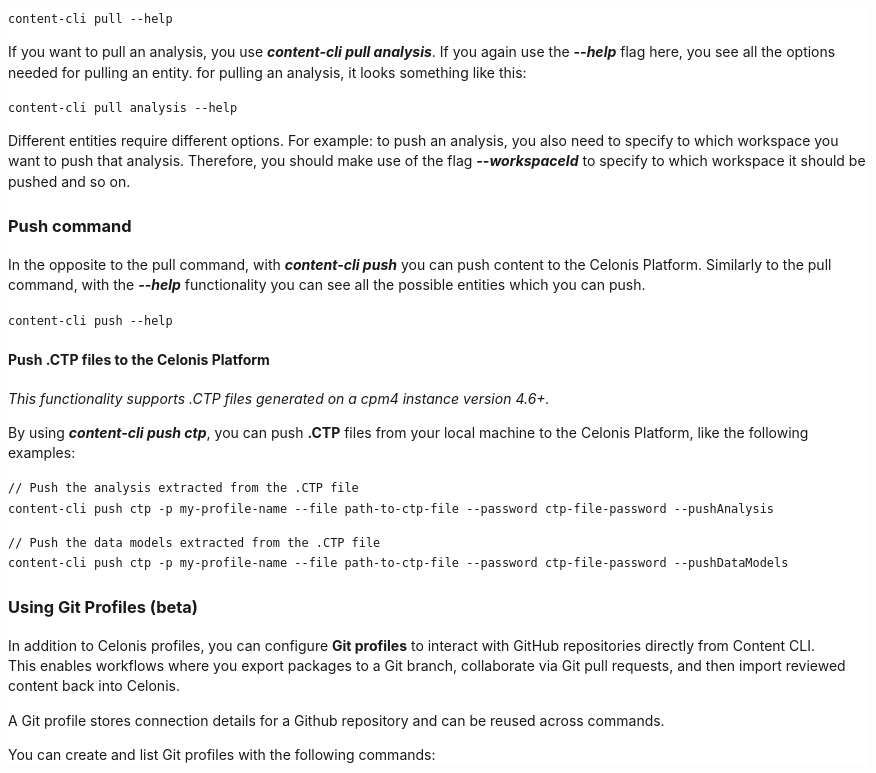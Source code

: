 ```
content-cli pull --help
``` 

If you want to pull an analysis, you use ***content-cli pull
analysis***. If you again use the ***--help*** flag here, you see all
the options needed for pulling an entity. for pulling an analysis, it
looks something like this:  
  
```
content-cli pull analysis --help
```

Different entities require different options. For example: to push an
analysis, you also need to specify to which workspace you want to push
that analysis. Therefore, you should make use of the flag ***--workspaceId***
to specify to which workspace it should be pushed and so on.

### Push command

In the opposite to the pull command, with ***content-cli push*** you can
push content to the Celonis Platform. Similarly to the pull command, with the
***--help*** functionality you can see all the possible entities which
you can push.

```
content-cli push --help
```

#### Push .CTP files to the Celonis Platform

_This functionality supports .CTP files generated on a cpm4 instance version 4.6+._ 

By using ***content-cli push ctp***, you can push **.CTP** files from your local machine to the Celonis Platform, like the following examples:

```
// Push the analysis extracted from the .CTP file
content-cli push ctp -p my-profile-name --file path-to-ctp-file --password ctp-file-password --pushAnalysis
```

```
// Push the data models extracted from the .CTP file 
content-cli push ctp -p my-profile-name --file path-to-ctp-file --password ctp-file-password --pushDataModels
```

### Using Git Profiles (beta)

In addition to Celonis profiles, you can configure **Git profiles** to interact with GitHub repositories directly from Content CLI.  
This enables workflows where you export packages to a Git branch, collaborate via Git pull requests, and then import reviewed content back into Celonis.

A Git profile stores connection details for a Github repository and can be reused across commands.

You can create and list Git profiles with the following commands:
